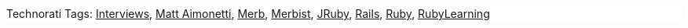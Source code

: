 Technorati Tags: <a href="http://technorati.com/tag/Interviews" rel="tag">Interviews</a>, <a href="http://technorati.com/tag/Matt+Aimonetti" rel="tag">Matt Aimonetti</a>, <a href="http://technorati.com/tag/Merb" rel="tag">Merb</a>, <a href="http://technorati.com/tag/Merbist" rel="tag">Merbist</a>, <a href="http://technorati.com/tag/JRuby" rel="tag">JRuby</a>, <a href="http://technorati.com/tag/Rails" rel="tag">Rails</a>, <a href="http://technorati.com/tag/Ruby" rel="tag">Ruby</a>, <a href="http://technorati.com/tag/RubyLearning" rel="tag">RubyLearning</a>
